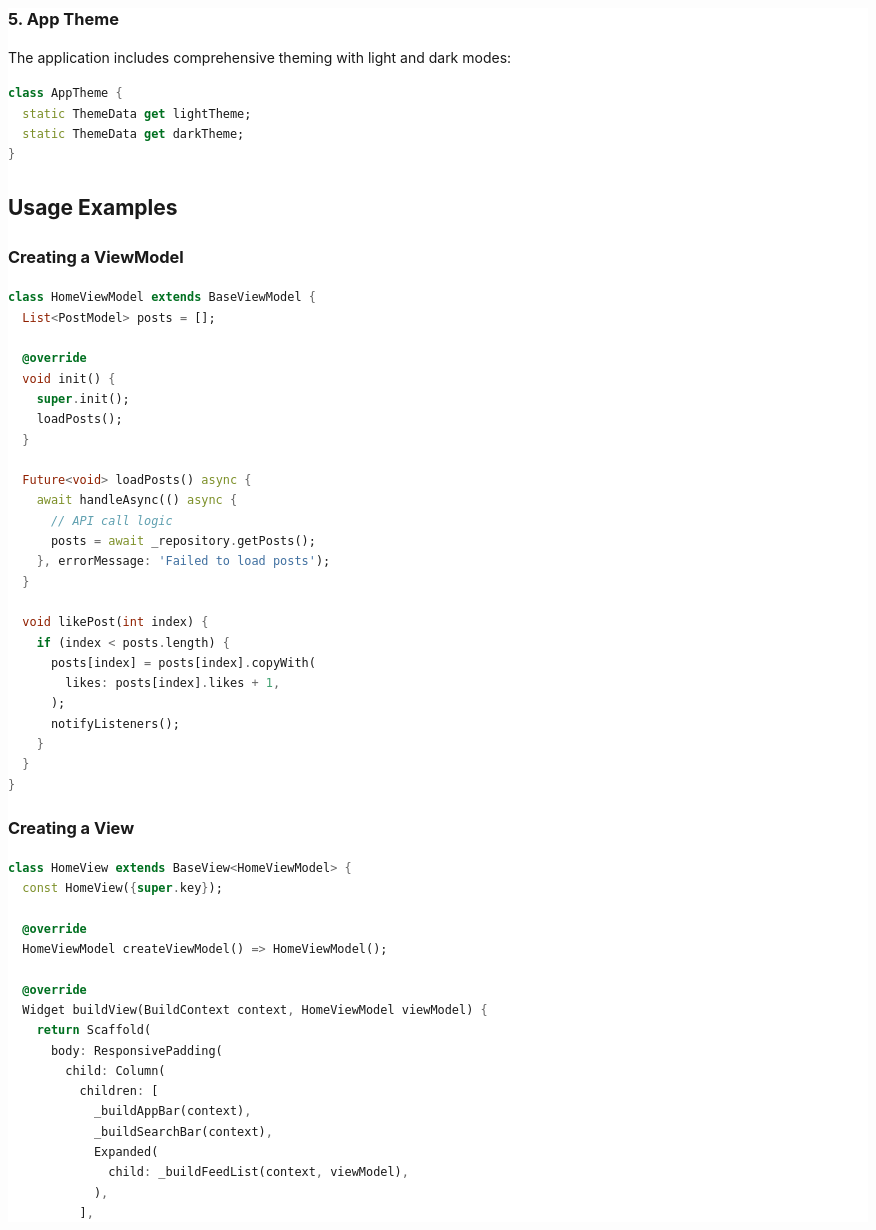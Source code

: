 ### 5. App Theme

The application includes comprehensive theming with light and dark modes:

```dart
class AppTheme {
  static ThemeData get lightTheme;
  static ThemeData get darkTheme;
}
```

## Usage Examples

### Creating a ViewModel

```dart
class HomeViewModel extends BaseViewModel {
  List<PostModel> posts = [];

  @override
  void init() {
    super.init();
    loadPosts();
  }

  Future<void> loadPosts() async {
    await handleAsync(() async {
      // API call logic
      posts = await _repository.getPosts();
    }, errorMessage: 'Failed to load posts');
  }

  void likePost(int index) {
    if (index < posts.length) {
      posts[index] = posts[index].copyWith(
        likes: posts[index].likes + 1,
      );
      notifyListeners();
    }
  }
}
```

### Creating a View

```dart
class HomeView extends BaseView<HomeViewModel> {
  const HomeView({super.key});

  @override
  HomeViewModel createViewModel() => HomeViewModel();

  @override
  Widget buildView(BuildContext context, HomeViewModel viewModel) {
    return Scaffold(
      body: ResponsivePadding(
        child: Column(
          children: [
            _buildAppBar(context),
            _buildSearchBar(context),
            Expanded(
              child: _buildFeedList(context, viewModel),
            ),
          ],
```